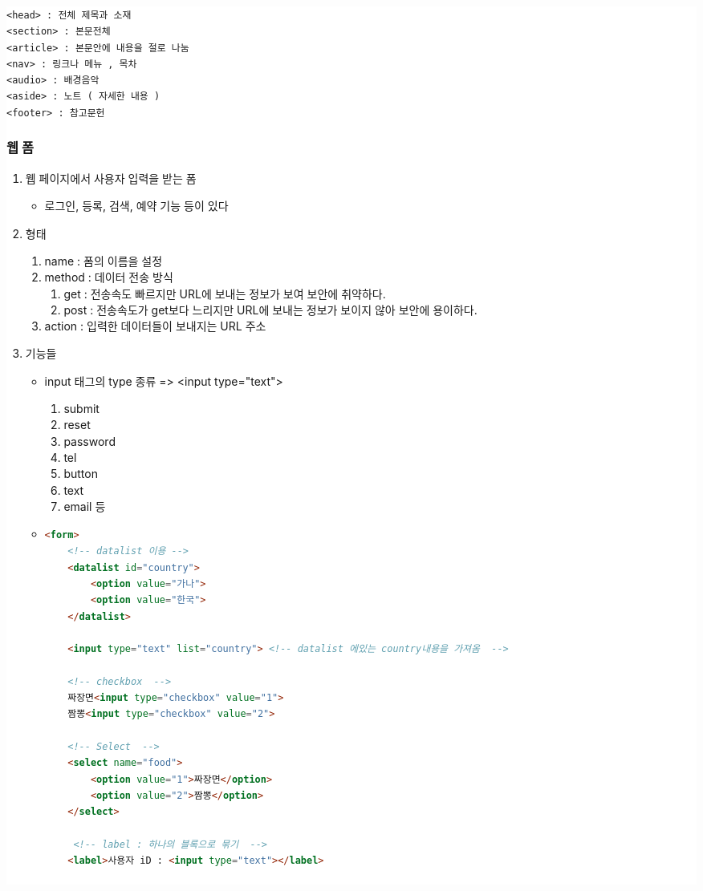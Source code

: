 ```
<head> : 전체 제목과 소재
<section> : 본문전체 
<article> : 본문안에 내용을 절로 나눔
<nav> : 링크나 메뉴 , 목차 
<audio> : 배경음악 
<aside> : 노트 ( 자세한 내용 )
<footer> : 참고문헌 
```

### 웹 폼

1. 웹 페이지에서 사용자 입력을 받는 폼 

   - 로그인, 등록, 검색, 예약 기능 등이 있다 

2. 형태 

   1. name : 폼의 이름을 설정 
   2. method : 데이터 전송 방식 
      1. get : 전송속도 빠르지만 URL에 보내는 정보가 보여 보안에 취약하다.
      2. post : 전송속도가 get보다 느리지만 URL에 보내는 정보가 보이지 않아 보안에 용이하다. 
   3. action : 입력한 데이터들이 보내지는 URL 주소 

3. 기능들 

   - input 태그의 type 종류 => \<input type="text"> 

     1. submit
     2. reset
     3. password
     4. tel
     5. button
     6. text
     7. email 등 

   - ```html
     <form>
         <!-- datalist 이용 -->
         <datalist id="country">
             <option value="가나">
             <option value="한국">
         </datalist>
     
         <input type="text" list="country"> <!-- datalist 에있는 country내용을 가져옴  -->
     
         <!-- checkbox  -->
         짜장면<input type="checkbox" value="1">
         짬뽕<input type="checkbox" value="2">
     
         <!-- Select  -->
         <select name="food">
             <option value="1">짜장면</option>
             <option value="2">짬뽕</option>
         </select>
     
          <!-- label : 하나의 블록으로 묶기  -->
         <label>사용자 iD : <input type="text"></label>
         
